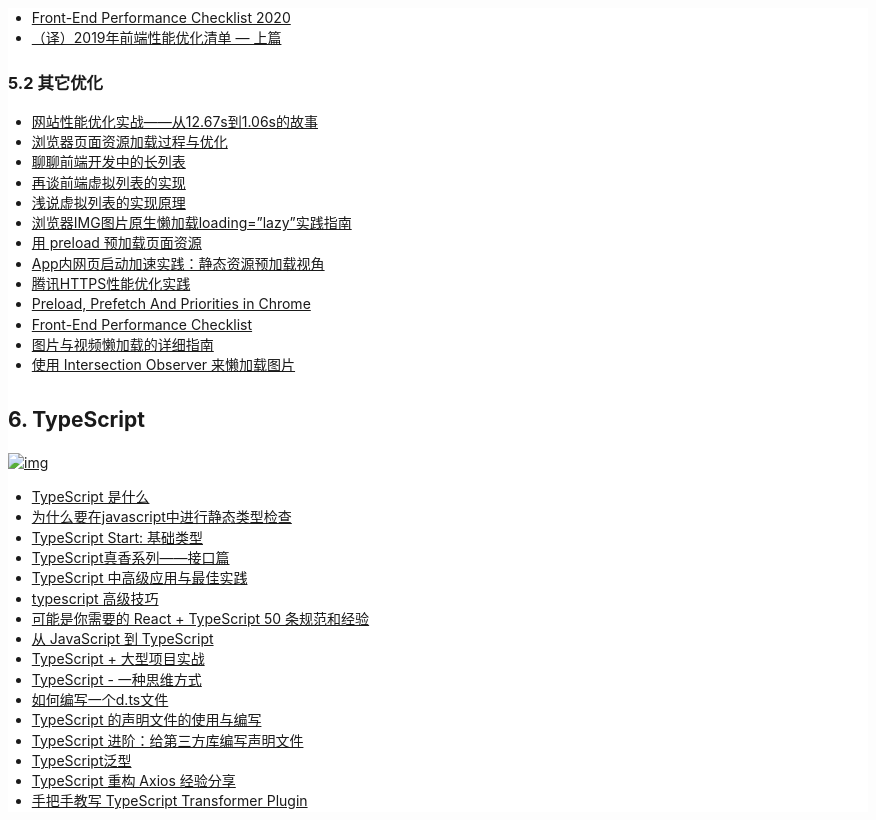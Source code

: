 - [Front-End Performance Checklist 2020](https://www.smashingmagazine.com/2020/01/front-end-performance-checklist-2020-pdf-pages/#top)
- [（译）2019年前端性能优化清单 — 上篇](https://juejin.im/post/5c46cbaee51d453f45612a2c)

### 5.2 其它优化

- [网站性能优化实战——从12.67s到1.06s的故事](https://juejin.im/post/5b6fa8c86fb9a0099910ac91)
- [浏览器页面资源加载过程与优化](https://juejin.im/post/5a4ed917f265da3e317df515)
- [聊聊前端开发中的长列表](https://zhuanlan.zhihu.com/p/26022258)
- [再谈前端虚拟列表的实现](https://zhuanlan.zhihu.com/p/34585166)
- [浅说虚拟列表的实现原理](https://github.com/dwqs/blog/issues/70)
- [浏览器IMG图片原生懒加载loading=”lazy”实践指南](https://www.zhangxinxu.com/wordpress/2019/09/native-img-loading-lazy/)
- [用 preload 预加载页面资源](https://juejin.im/post/5a7fb09bf265da4e8e785c38)
- [App内网页启动加速实践：静态资源预加载视角](https://mp.weixin.qq.com/s?__biz=MzAwNTAzMjcxNg==&mid=2651425811&idx=1&sn=f839230a11fa269021c92b510dec47bc&chksm=80dff270b7a87b66abdf73cf9df18efa3e9594c68ab4ca46ba28eb6d3e832969afad031b48fa&mpshare=1&scene=1&srcid=&sharer_sharetime=1569234865992&sharer_shareid=14157f200c2bbcdb4b651ff5559c60ab&rd2werd=1#wechat_redirect)
- [腾讯HTTPS性能优化实践](https://mp.weixin.qq.com/s/V62VYS8KFNKxJxfzMYefrw)
- [Preload, Prefetch And Priorities in Chrome](https://medium.com/reloading/preload-prefetch-and-priorities-in-chrome-776165961bbf)
- [Front-End Performance Checklist](https://github.com/thedaviddias/Front-End-Performance-Checklist)
- [图片与视频懒加载的详细指南](https://developers.google.com/web/fundamentals/performance/lazy-loading-guidance/images-and-video/)
- [使用 Intersection Observer 来懒加载图片](http://deanhume.com/lazy-loading-images-using-intersection-observer/)

## 6. TypeScript

[![img](https://camo.githubusercontent.com/89a4109340d307aedea66483c43e9f9e5d86db06/68747470733a2f2f757365722d676f6c642d63646e2e786974752e696f2f323032302f342f362f313731346635323766373134643061303f773d36303126683d33323226663d706e6726733d3732313430)](https://camo.githubusercontent.com/89a4109340d307aedea66483c43e9f9e5d86db06/68747470733a2f2f757365722d676f6c642d63646e2e786974752e696f2f323032302f342f362f313731346635323766373134643061303f773d36303126683d33323226663d706e6726733d3732313430)

- [TypeScript 是什么](https://mp.weixin.qq.com/s/OypiN7HOlUBprYUjJs_Rqw)
- [为什么要在javascript中进行静态类型检查](https://www.jianshu.com/p/bda750e2d15e)
- [TypeScript Start: 基础类型](https://github.com/axuebin/articles/issues/36)
- [TypeScript真香系列——接口篇](https://mp.weixin.qq.com/s/KfOAu983zg8d0Uc-jhM84w)
- [TypeScript 中高级应用与最佳实践](http://www.alloyteam.com/2019/07/13796/)
- [typescript 高级技巧](https://mp.weixin.qq.com/s/nvYqDhhZzbNuifxck87aNQ)
- [可能是你需要的 React + TypeScript 50 条规范和经验](https://juejin.im/post/5ce24f8ae51d45106477bd45)
- [从 JavaScript 到 TypeScript](https://juejin.im/post/5958fdd7f265da6c40735085)
- [TypeScript + 大型项目实战](https://juejin.im/post/5b54886ce51d45198f5c75d7)
- [TypeScript - 一种思维方式](https://juejin.im/post/5cd6387d518825682348442d)
- [如何编写一个d.ts文件](https://segmentfault.com/a/1190000009247663)
- [TypeScript 的声明文件的使用与编写](https://my.oschina.net/fenying/blog/748805)
- [TypeScript 进阶：给第三方库编写声明文件](http://imzc.me/dev/2016/11/30/write-d-ts-files/)
- [TypeScript泛型](https://jkchao.github.io/typescript-book-chinese/typings/generices.html)
- [TypeScript 重构 Axios 经验分享](https://juejin.im/post/5bf7f1c0e51d455ed74f625c)
- [手把手教写 TypeScript Transformer Plugin](https://juejin.im/post/5a0a54425188253edc7f6e79)
